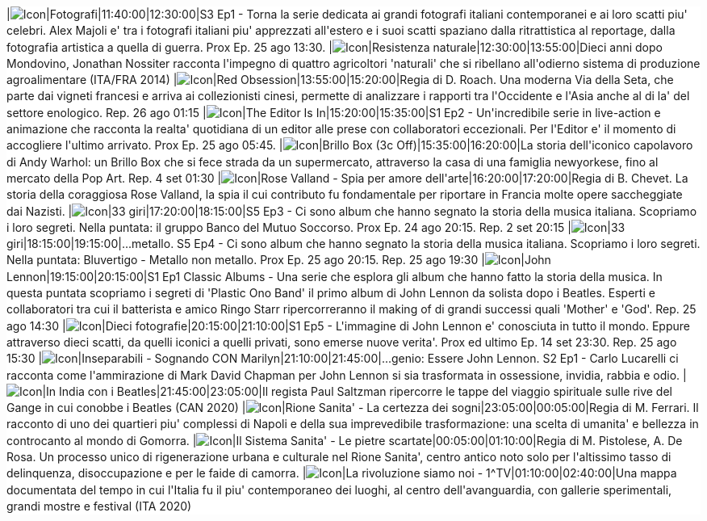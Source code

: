 |![Icon](https://guidatv.sky.it/uuid/1357c79e-eb07-4ae1-9366-c6730c137ace/cover?md5ChecksumParam=f5177853bb474cbc05144faa0cb40de3)|Fotografi|11:40:00|12:30:00|S3 Ep1 - Torna la serie dedicata ai grandi fotografi italiani contemporanei e ai loro scatti piu&#039; celebri. Alex Majoli e&#039; tra i fotografi italiani piu&#039; apprezzati all&#039;estero e i suoi scatti spaziano dalla ritrattistica al reportage, dalla fotografia artistica a quella di guerra. Prox Ep. 25 ago 13:30.
|![Icon](https://guidatv.sky.it/uuid/28416677-359a-4ec4-8f74-7ff3e930d709/cover?md5ChecksumParam=8f111348f04ec8185b0bdca2517b193a)|Resistenza naturale|12:30:00|13:55:00|Dieci anni dopo Mondovino, Jonathan Nossiter racconta l&#039;impegno di quattro agricoltori &#039;naturali&#039; che si ribellano all&#039;odierno sistema di produzione agroalimentare (ITA/FRA 2014)
|![Icon](https://guidatv.sky.it/uuid/289e9e02-224d-418b-8a39-d78319b2b6f5/cover?md5ChecksumParam=214a8f9777818b0863b94b3cd9f9591b)|Red Obsession|13:55:00|15:20:00|Regia di D. Roach. Una moderna Via della Seta, che parte dai vigneti francesi e arriva ai collezionisti cinesi, permette di analizzare i rapporti tra l&#039;Occidente e l&#039;Asia anche al di la&#039; del settore enologico. Rep. 26 ago 01:15
|![Icon](https://guidatv.sky.it/uuid/052eaba4-6d1a-4f9a-b70c-6049abda3411/cover?md5ChecksumParam=b0fd72baed3a9e8d3c4420c01d8e6ea7)|The Editor Is In|15:20:00|15:35:00|S1 Ep2 - Un&#039;incredibile serie in live-action e animazione che racconta la realta&#039; quotidiana di un editor alle prese con collaboratori eccezionali. Per l&#039;Editor e&#039; il momento di accogliere l&#039;ultimo arrivato. Prox Ep. 25 ago 05:45.
|![Icon](https://guidatv.sky.it/uuid/788a9b10-cb7a-404b-9a40-96142cd2e501/cover?md5ChecksumParam=1c8c0a2326c1098acefded68dc41d021)|Brillo Box (3c Off)|15:35:00|16:20:00|La storia dell&#039;iconico capolavoro di Andy Warhol: un Brillo Box che si fece strada da un supermercato, attraverso la casa di una famiglia newyorkese, fino al mercato della Pop Art. Rep. 4 set 01:30
|![Icon](https://guidatv.sky.it/uuid/3d6eebeb-7b67-4d1e-b8f5-07ca5287f5f7/cover?md5ChecksumParam=e565f5c1fe2f44c3774b11d866dee26e)|Rose Valland - Spia per amore dell&#039;arte|16:20:00|17:20:00|Regia di B. Chevet. La storia della coraggiosa Rose Valland, la spia il cui contributo fu fondamentale per riportare in Francia molte opere saccheggiate dai Nazisti.
|![Icon](https://guidatv.sky.it/uuid/1e510ef9-fd4c-46bf-b9d5-f25b2e5be684/cover?md5ChecksumParam=b5ed17ea56b5e35c7160eead878bf8b9)|33 giri|17:20:00|18:15:00|S5 Ep3 - Ci sono album che hanno segnato la storia della musica italiana. Scopriamo i loro segreti. Nella puntata: il gruppo Banco del Mutuo Soccorso. Prox Ep. 24 ago 20:15. Rep. 2 set 20:15
|![Icon](https://guidatv.sky.it/uuid/1e510ef9-fd4c-46bf-b9d5-f25b2e5be684/cover?md5ChecksumParam=b5ed17ea56b5e35c7160eead878bf8b9)|33 giri|18:15:00|19:15:00|...metallo. S5 Ep4 - Ci sono album che hanno segnato la storia della musica italiana. Scopriamo i loro segreti. Nella puntata: Bluvertigo - Metallo non metallo. Prox Ep. 25 ago 20:15. Rep. 25 ago 19:30
|![Icon](https://guidatv.sky.it/uuid/2122ae59-b9c1-48e0-903c-419a11a3d9ba/cover?md5ChecksumParam=a45acb55cd53069e730114aa850bbcaf)|John Lennon|19:15:00|20:15:00|S1 Ep1 Classic Albums - Una serie che esplora gli album che hanno fatto la storia della musica. In questa puntata scopriamo i segreti di &#039;Plastic Ono Band&#039; il primo album di John Lennon da solista dopo i Beatles. Esperti e collaboratori tra cui il batterista e amico Ringo Starr ripercorreranno il making of di grandi successi quali &#039;Mother&#039; e &#039;God&#039;. Rep. 25 ago 14:30
|![Icon](https://guidatv.sky.it/uuid/1e463721-a397-4d21-8646-a9431a50b4ee/cover?md5ChecksumParam=dd0d43b33da0948240a18db23735e692)|Dieci fotografie|20:15:00|21:10:00|S1 Ep5 - L&#039;immagine di John Lennon e&#039; conosciuta in tutto il mondo. Eppure attraverso dieci scatti, da quelli iconici a quelli privati, sono emerse nuove verita&#039;. Prox ed ultimo Ep. 14 set 23:30. Rep. 25 ago 15:30
|![Icon](https://guidatv.sky.it/uuid/066bda4e-5568-4ff6-8d39-08dd5db1b25f/cover?md5ChecksumParam=008c716a7dd0568bd7f175d08071f2ef)|Inseparabili - Sognando CON Marilyn|21:10:00|21:45:00|...genio: Essere John Lennon. S2 Ep1 - Carlo Lucarelli ci racconta come l&#039;ammirazione di Mark David Chapman per John Lennon si sia trasformata in ossessione, invidia, rabbia e odio.
|![Icon](https://guidatv.sky.it/uuid/5274f7ee-9e55-4fd2-b5e2-21a34a174557/cover?md5ChecksumParam=2cc73c9faea86ee743ec25346f234f9b)|In India con i Beatles|21:45:00|23:05:00|Il regista Paul Saltzman ripercorre le tappe del viaggio spirituale sulle rive del Gange in cui conobbe i Beatles (CAN 2020)
|![Icon](https://guidatv.sky.it/uuid/289294b1-553c-4e2f-b948-0f75ce27bf13/cover?md5ChecksumParam=fa4691210a0e391a9ddc5d5f9ea60b64)|Rione Sanita&#039; - La certezza dei sogni|23:05:00|00:05:00|Regia di M. Ferrari. Il racconto di uno dei quartieri piu&#039; complessi di Napoli e della sua imprevedibile trasformazione: una scelta di umanita&#039; e bellezza in controcanto al mondo di Gomorra.
|![Icon](https://guidatv.sky.it/uuid/ed85e1a4-60b7-4846-8162-a1c17d610ffa/cover?md5ChecksumParam=0238823e8bfaed86dab5e6fd70f0a53f)|Il Sistema Sanita&#039; - Le pietre scartate|00:05:00|01:10:00|Regia di M. Pistolese, A. De Rosa. Un processo unico di rigenerazione urbana e culturale nel Rione Sanita&#039;, centro antico noto solo per l&#039;altissimo tasso di delinquenza, disoccupazione e per le faide di camorra.
|![Icon](https://guidatv.sky.it/uuid/950151f0-e8ed-4b25-8509-fe3269d43bda/cover?md5ChecksumParam=9f0ebfc2a1cfdaff0142f88d631cee3a)|La rivoluzione siamo noi - 1^TV|01:10:00|02:40:00|Una mappa documentata del tempo in cui l&#039;Italia fu il piu&#039; contemporaneo dei luoghi, al centro dell&#039;avanguardia, con gallerie sperimentali, grandi mostre e festival (ITA 2020)